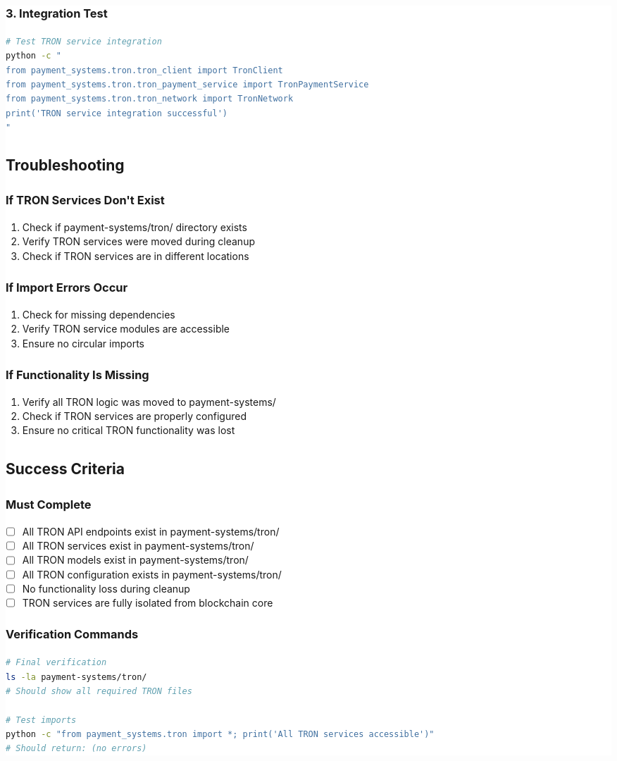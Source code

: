 ### 3. Integration Test
```bash
# Test TRON service integration
python -c "
from payment_systems.tron.tron_client import TronClient
from payment_systems.tron.tron_payment_service import TronPaymentService
from payment_systems.tron.tron_network import TronNetwork
print('TRON service integration successful')
"
```

## Troubleshooting

### If TRON Services Don't Exist
1. Check if payment-systems/tron/ directory exists
2. Verify TRON services were moved during cleanup
3. Check if TRON services are in different locations

### If Import Errors Occur
1. Check for missing dependencies
2. Verify TRON service modules are accessible
3. Ensure no circular imports

### If Functionality Is Missing
1. Verify all TRON logic was moved to payment-systems/
2. Check if TRON services are properly configured
3. Ensure no critical TRON functionality was lost

## Success Criteria

### Must Complete
- [ ] All TRON API endpoints exist in payment-systems/tron/
- [ ] All TRON services exist in payment-systems/tron/
- [ ] All TRON models exist in payment-systems/tron/
- [ ] All TRON configuration exists in payment-systems/tron/
- [ ] No functionality loss during cleanup
- [ ] TRON services are fully isolated from blockchain core

### Verification Commands
```bash
# Final verification
ls -la payment-systems/tron/
# Should show all required TRON files

# Test imports
python -c "from payment_systems.tron import *; print('All TRON services accessible')"
# Should return: (no errors)
```
